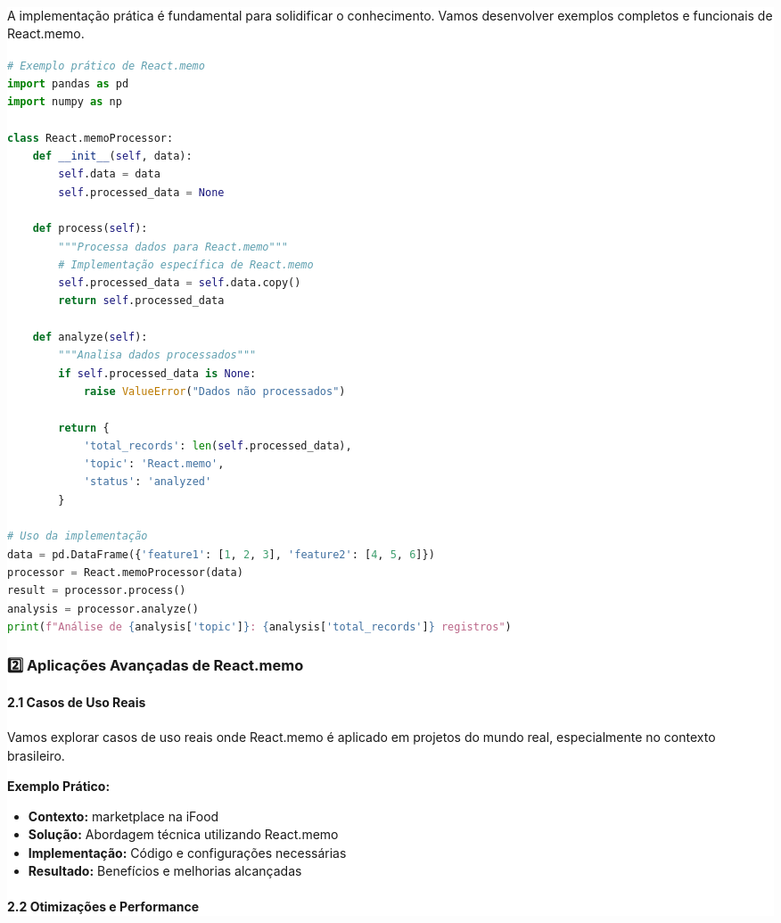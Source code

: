 A implementação prática é fundamental para solidificar o conhecimento. Vamos desenvolver exemplos completos e funcionais de React.memo.

```python
# Exemplo prático de React.memo
import pandas as pd
import numpy as np

class React.memoProcessor:
    def __init__(self, data):
        self.data = data
        self.processed_data = None
    
    def process(self):
        """Processa dados para React.memo"""
        # Implementação específica de React.memo
        self.processed_data = self.data.copy()
        return self.processed_data
    
    def analyze(self):
        """Analisa dados processados"""
        if self.processed_data is None:
            raise ValueError("Dados não processados")
        
        return {
            'total_records': len(self.processed_data),
            'topic': 'React.memo',
            'status': 'analyzed'
        }

# Uso da implementação
data = pd.DataFrame({'feature1': [1, 2, 3], 'feature2': [4, 5, 6]})
processor = React.memoProcessor(data)
result = processor.process()
analysis = processor.analyze()
print(f"Análise de {analysis['topic']}: {analysis['total_records']} registros")
```

### 2️⃣ **Aplicações Avançadas de React.memo**

#### **2.1 Casos de Uso Reais**

Vamos explorar casos de uso reais onde React.memo é aplicado em projetos do mundo real, especialmente no contexto brasileiro.

**Exemplo Prático:**
- **Contexto:** marketplace na iFood
- **Solução:** Abordagem técnica utilizando React.memo
- **Implementação:** Código e configurações necessárias
- **Resultado:** Benefícios e melhorias alcançadas

#### **2.2 Otimizações e Performance**
